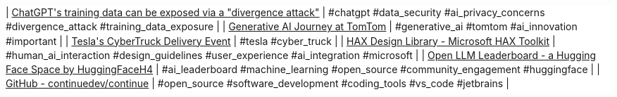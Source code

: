 | [ChatGPT's training data can be exposed via a "divergence attack"](https://stackdiary.com/chatgpts-training-data-can-be-exposed-via-a-divergence-attack/) | #chatgpt #data_security #ai_privacy_concerns #divergence_attack #training_data_exposure |
| [Generative AI Journey at TomTom](https://engineering.tomtom.com/GenAI-journey/) | #generative_ai #tomtom #ai_innovation #important |
| [Tesla's CyberTruck Delivery Event](https://www.youtube.com/live/ddzZMUoXzDM) | #tesla #cyber_truck |
| [HAX Design Library - Microsoft HAX Toolkit](https://www.microsoft.com/en-us/haxtoolkit/library/) | #human_ai_interaction #design_guidelines #user_experience #ai_integration #microsoft |
| [Open LLM Leaderboard - a Hugging Face Space by HuggingFaceH4](https://huggingface.co/spaces/HuggingFaceH4/open_llm_leaderboard) | #ai_leaderboard #machine_learning #open_source #community_engagement #huggingface |
| [GitHub - continuedev/continue](https://github.com/continuedev/continue) | #open_source #software_development #coding_tools #vs_code #jetbrains |